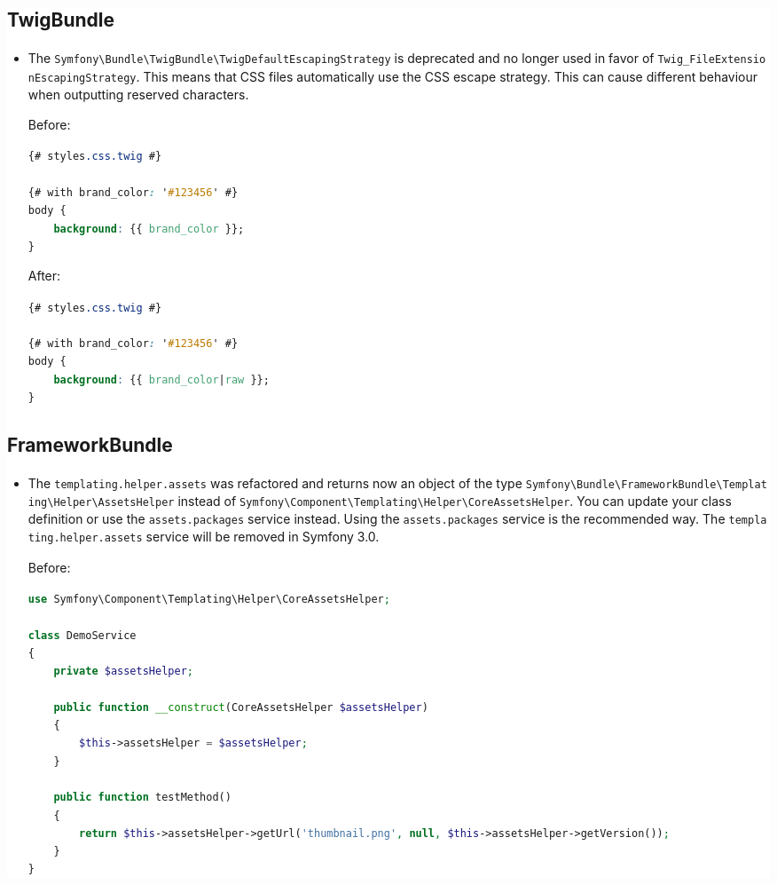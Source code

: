 TwigBundle
----------

 * The `Symfony\Bundle\TwigBundle\TwigDefaultEscapingStrategy` is deprecated and no longer
   used in favor of `Twig_FileExtensionEscapingStrategy`. This means that CSS files automatically
   use the CSS escape strategy. This can cause different behaviour when outputting reserved
   characters.

   Before:

   ```css
   {# styles.css.twig #}

   {# with brand_color: '#123456' #}
   body {
       background: {{ brand_color }};
   }
   ```

   After:

   ```css
   {# styles.css.twig #}

   {# with brand_color: '#123456' #}
   body {
       background: {{ brand_color|raw }};
   }
   ```

FrameworkBundle
---------------

 * The `templating.helper.assets` was refactored and returns now an object of the type
   `Symfony\Bundle\FrameworkBundle\Templating\Helper\AssetsHelper` instead of
   `Symfony\Component\Templating\Helper\CoreAssetsHelper`. You can update your class definition
   or use the `assets.packages` service instead. Using the `assets.packages` service is the recommended 
   way. The `templating.helper.assets` service will be removed in Symfony 3.0.

   Before:

   ```php
   use Symfony\Component\Templating\Helper\CoreAssetsHelper;

   class DemoService
   {
       private $assetsHelper;

       public function __construct(CoreAssetsHelper $assetsHelper)
       {
           $this->assetsHelper = $assetsHelper;
       }

       public function testMethod()
       {
           return $this->assetsHelper->getUrl('thumbnail.png', null, $this->assetsHelper->getVersion());
       }
   }
   ```
